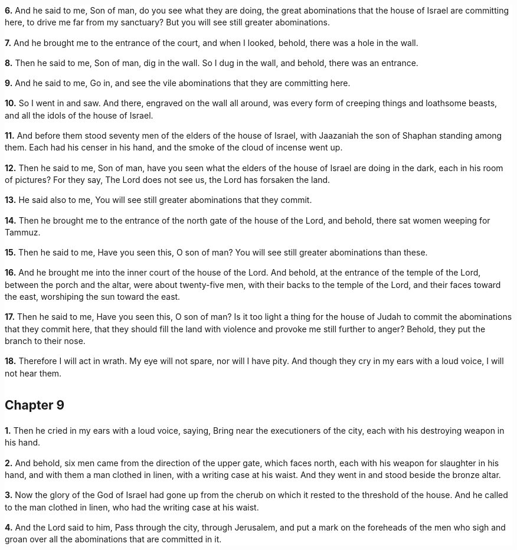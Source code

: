 **6.** And he said to me, Son of man, do you see what they are doing, the great abominations that the house of Israel are committing here, to drive me far from my sanctuary? But you will see still greater abominations. 

**7.** And he brought me to the entrance of the court, and when I looked, behold, there was a hole in the wall. 

**8.** Then he said to me, Son of man, dig in the wall. So I dug in the wall, and behold, there was an entrance. 

**9.** And he said to me, Go in, and see the vile abominations that they are committing here. 

**10.** So I went in and saw. And there, engraved on the wall all around, was every form of creeping things and loathsome beasts, and all the idols of the house of Israel. 

**11.** And before them stood seventy men of the elders of the house of Israel, with Jaazaniah the son of Shaphan standing among them. Each had his censer in his hand, and the smoke of the cloud of incense went up. 

**12.** Then he said to me, Son of man, have you seen what the elders of the house of Israel are doing in the dark, each in his room of pictures? For they say, The Lord does not see us, the Lord has forsaken the land. 

**13.** He said also to me, You will see still greater abominations that they commit. 

**14.** Then he brought me to the entrance of the north gate of the house of the Lord, and behold, there sat women weeping for Tammuz. 

**15.** Then he said to me, Have you seen this, O son of man? You will see still greater abominations than these. 

**16.** And he brought me into the inner court of the house of the Lord. And behold, at the entrance of the temple of the Lord, between the porch and the altar, were about twenty-five men, with their backs to the temple of the Lord, and their faces toward the east, worshiping the sun toward the east. 

**17.** Then he said to me, Have you seen this, O son of man? Is it too light a thing for the house of Judah to commit the abominations that they commit here, that they should fill the land with violence and provoke me still further to anger? Behold, they put the branch to their nose. 

**18.** Therefore I will act in wrath. My eye will not spare, nor will I have pity. And though they cry in my ears with a loud voice, I will not hear them. 

## Chapter 9

**1.** Then he cried in my ears with a loud voice, saying, Bring near the executioners of the city, each with his destroying weapon in his hand. 

**2.** And behold, six men came from the direction of the upper gate, which faces north, each with his weapon for slaughter in his hand, and with them a man clothed in linen, with a writing case at his waist. And they went in and stood beside the bronze altar. 

**3.** Now the glory of the God of Israel had gone up from the cherub on which it rested to the threshold of the house. And he called to the man clothed in linen, who had the writing case at his waist. 

**4.** And the Lord said to him, Pass through the city, through Jerusalem, and put a mark on the foreheads of the men who sigh and groan over all the abominations that are committed in it. 
